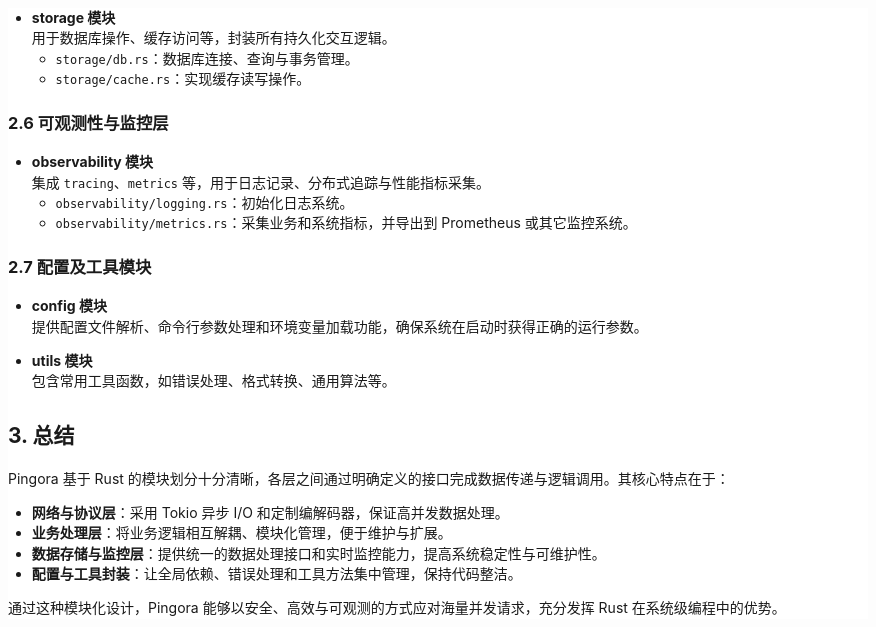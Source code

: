 - **storage 模块**  
  用于数据库操作、缓存访问等，封装所有持久化交互逻辑。  
  - `storage/db.rs`：数据库连接、查询与事务管理。  
  - `storage/cache.rs`：实现缓存读写操作。

### 2.6 可观测性与监控层

- **observability 模块**  
  集成 `tracing`、`metrics` 等，用于日志记录、分布式追踪与性能指标采集。
  - `observability/logging.rs`：初始化日志系统。  
  - `observability/metrics.rs`：采集业务和系统指标，并导出到 Prometheus 或其它监控系统。

### 2.7 配置及工具模块

- **config 模块**  
  提供配置文件解析、命令行参数处理和环境变量加载功能，确保系统在启动时获得正确的运行参数。

- **utils 模块**  
  包含常用工具函数，如错误处理、格式转换、通用算法等。

## 3. 总结

Pingora 基于 Rust 的模块划分十分清晰，各层之间通过明确定义的接口完成数据传递与逻辑调用。其核心特点在于：

- **网络与协议层**：采用 Tokio 异步 I/O 和定制编解码器，保证高并发数据处理。
- **业务处理层**：将业务逻辑相互解耦、模块化管理，便于维护与扩展。
- **数据存储与监控层**：提供统一的数据处理接口和实时监控能力，提高系统稳定性与可维护性。
- **配置与工具封装**：让全局依赖、错误处理和工具方法集中管理，保持代码整洁。

通过这种模块化设计，Pingora 能够以安全、高效与可观测的方式应对海量并发请求，充分发挥 Rust 在系统级编程中的优势。
